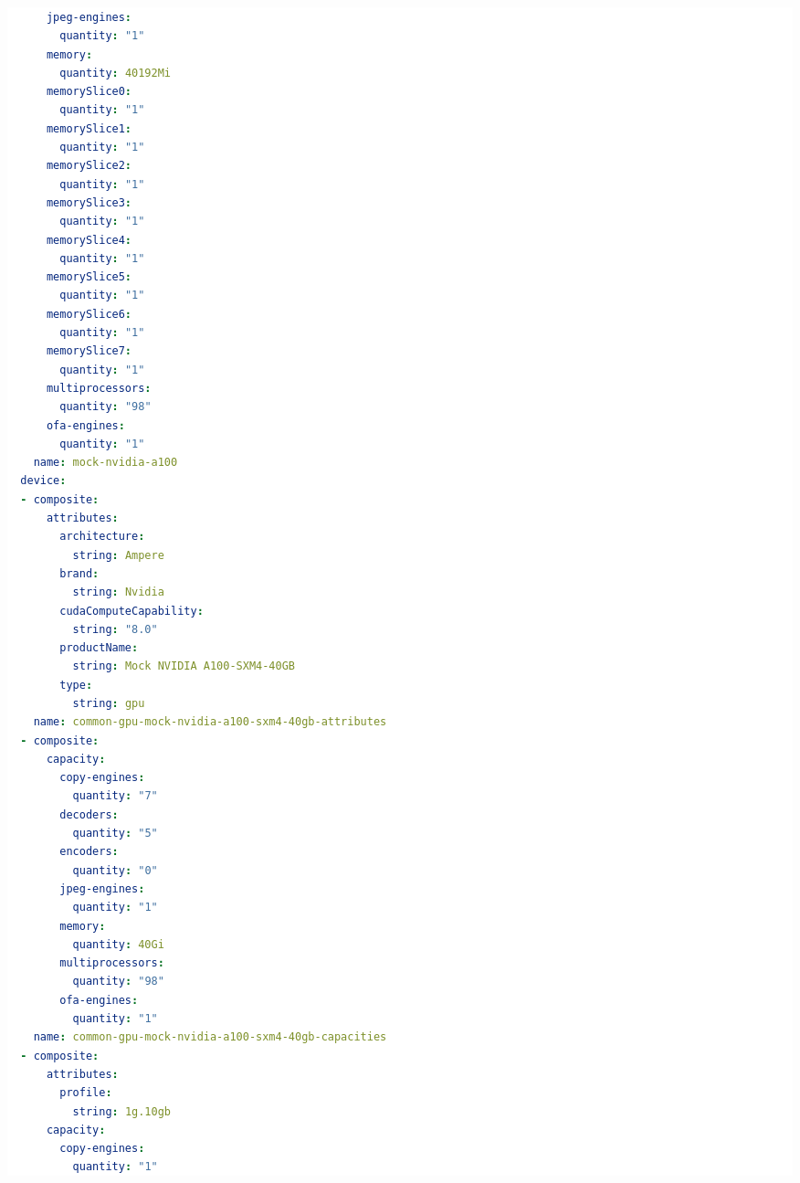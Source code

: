 ```yaml
      jpeg-engines:
        quantity: "1"
      memory:
        quantity: 40192Mi
      memorySlice0:
        quantity: "1"
      memorySlice1:
        quantity: "1"
      memorySlice2:
        quantity: "1"
      memorySlice3:
        quantity: "1"
      memorySlice4:
        quantity: "1"
      memorySlice5:
        quantity: "1"
      memorySlice6:
        quantity: "1"
      memorySlice7:
        quantity: "1"
      multiprocessors:
        quantity: "98"
      ofa-engines:
        quantity: "1"
    name: mock-nvidia-a100
  device:
  - composite:
      attributes:
        architecture:
          string: Ampere
        brand:
          string: Nvidia
        cudaComputeCapability:
          string: "8.0"
        productName:
          string: Mock NVIDIA A100-SXM4-40GB
        type:
          string: gpu
    name: common-gpu-mock-nvidia-a100-sxm4-40gb-attributes
  - composite:
      capacity:
        copy-engines:
          quantity: "7"
        decoders:
          quantity: "5"
        encoders:
          quantity: "0"
        jpeg-engines:
          quantity: "1"
        memory:
          quantity: 40Gi
        multiprocessors:
          quantity: "98"
        ofa-engines:
          quantity: "1"
    name: common-gpu-mock-nvidia-a100-sxm4-40gb-capacities
  - composite:
      attributes:
        profile:
          string: 1g.10gb
      capacity:
        copy-engines:
          quantity: "1"
```